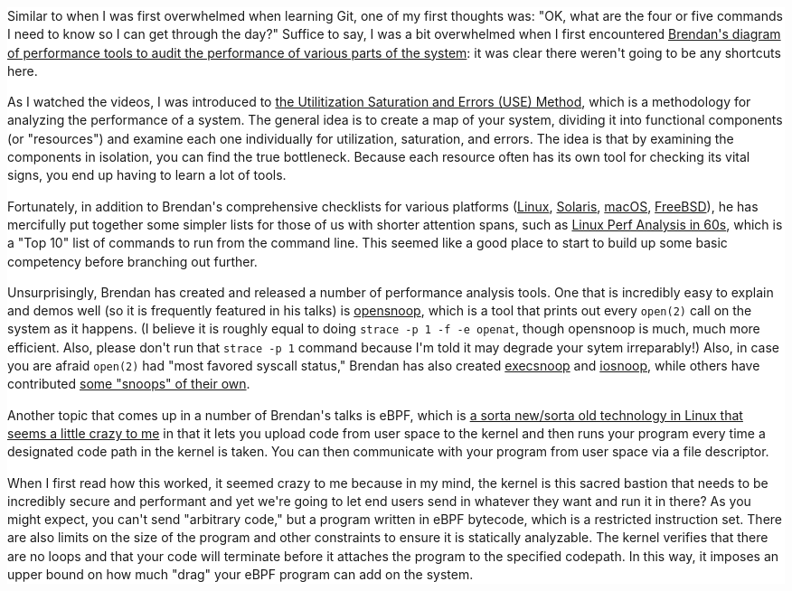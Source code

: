 Similar to when I was first overwhelmed when learning Git, one of my first thoughts was: "OK, what are the four or five commands I need to know so I can get through the day?" Suffice to say, I was a bit overwhelmed when I first encountered [Brendan's diagram of performance tools to audit the performance of various parts of the system](http://www.brendangregg.com/Perf/linux_perf_tools_full.svg):
it was clear there weren't going to be any shortcuts here.

As I watched the videos, I was introduced to [the Utilitization Saturation and Errors
(USE) Method](http://www.brendangregg.com/usemethod.html), which is a methodology for
analyzing the performance of a system. The general idea is to create a map of your system, dividing it into functional components (or "resources") and examine each one
individually for utilization, saturation, and errors. The idea is that by
examining the components in isolation, you can find the true bottleneck. Because each
resource often has its own tool for checking its vital signs, you end up having to learn a lot of tools.

Fortunately, in addition to Brendan's comprehensive checklists for various
platforms ([Linux](http://www.brendangregg.com/USEmethod/use-linux.html),
[Solaris](http://www.brendangregg.com/USEmethod/use-solaris.html),
[macOS](http://www.brendangregg.com/USEmethod/use-macosx.html),
[FreeBSD](http://www.brendangregg.com/USEmethod/use-freebsd.html)),
he has mercifully put together some simpler lists for those of us with
shorter attention spans, such as [Linux Perf Analysis in 60s](
http://www.brendangregg.com/blog/2016-05-04/srecon2016-perf-checklists-for-sres.html),
which is a "Top 10" list of commands to run from the command line.
This seemed like a good place to start to build up some basic competency before
branching out further.

Unsurprisingly, Brendan has created and released a number of performance analysis tools.
One that is incredibly easy to explain and demos well (so it is frequently
featured in his talks) is [opensnoop](http://www.brendangregg.com/blog/2014-07-25/opensnoop-for-linux.html),
which is a tool that prints out every `open(2)` call on the system as it happens.
(I believe it is roughly equal to doing `strace -p 1 -f -e openat`, though opensnoop
is much, much more efficient. Also, please don't run that `strace -p 1` command
because I'm told it may degrade your sytem irreparably!)
Also, in case you are afraid `open(2)` had
"most favored syscall status," Brendan has also created
[execsnoop](http://www.brendangregg.com/blog/2014-07-28/execsnoop-for-linux.html) and
[iosnoop](http://www.brendangregg.com/blog/2014-07-16/iosnoop-for-linux.html),
while others have contributed [some "snoops" of their own](https://github.com/iovisor/bcc/tree/master/tools).

Another topic that comes up in a number of Brendan's talks is eBPF,
which is [a sorta new/sorta old technology in Linux that seems
a little crazy to me](https://lwn.net/Articles/740157/) in that it
lets you upload code from user space to the kernel and then runs
your program every time a designated code path in the kernel is taken.
You can then communicate with your program from user space via a
file descriptor.

When I first read how this worked, it seemed crazy to me because
in my mind, the kernel is this sacred bastion that needs to be
incredibly secure and performant and yet we're going to let end
users send in whatever they want and run it in there? As you might
expect, you can't send "arbitrary code," but a program written in
eBPF bytecode, which is a restricted instruction set. There are
also limits on the size of the program and other constraints to
ensure it is statically analyzable. The kernel verifies that there are no loops
and that your code will terminate before it attaches the program to
the specified codepath. In this way, it imposes an upper bound on
how much "drag" your eBPF program can add on the system.
